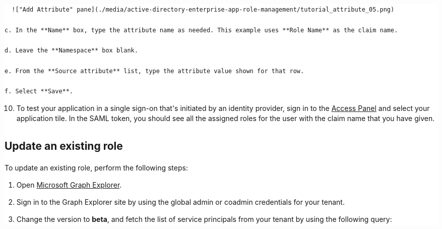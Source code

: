       !["Add Attribute" pane](./media/active-directory-enterprise-app-role-management/tutorial_attribute_05.png)

    c. In the **Name** box, type the attribute name as needed. This example uses **Role Name** as the claim name.

    d. Leave the **Namespace** box blank.

    e. From the **Source attribute** list, type the attribute value shown for that row.

    f. Select **Save**.

10. To test your application in a single sign-on that's initiated by an identity provider, sign in to the [Access Panel](https://myapps.microsoft.com) and select your application tile. In the SAML token, you should see all the assigned roles for the user with the claim name that you have given.

## Update an existing role

To update an existing role, perform the following steps:

1. Open [Microsoft Graph Explorer](https://developer.microsoft.com/graph/graph-explorer).

2. Sign in to the Graph Explorer site by using the global admin or coadmin credentials for your tenant.

3. Change the version to **beta**, and fetch the list of service principals from your tenant by using the following query:
